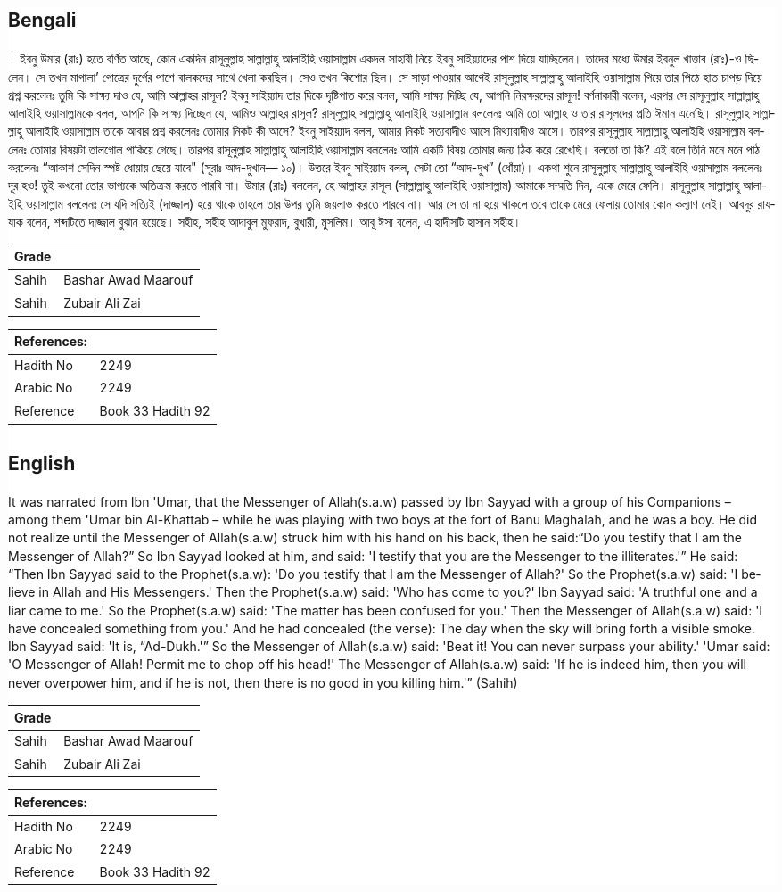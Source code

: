 ## Bengali


<div dir="ltr" lang="bn" style={{fontSize:'larger',backgroundColor:'#f8f9fa',padding:20}}>
। ইবনু উমার (রাঃ) হতে বর্ণিত আছে, কোন একদিন রাসূলুল্লাহ সাল্লাল্লাহু আলাইহি ওয়াসাল্লাম একদল সাহাবী নিয়ে ইবনু সাইয়্যাদের পাশ দিয়ে যাচ্ছিলেন। তাদের মধ্যে উমার ইবনুল খাত্তাব (রাঃ)-ও ছিলেন। সে তখন মাগালা’ গোত্রের দুর্গের পাশে বালকদের সাথে খেলা করছিল। সেও তখন কিশোর ছিল। সে সাড়া পাওয়ার আগেই রাসূলুল্লাহ সাল্লাল্লাহু আলাইহি ওয়াসাল্লাম গিয়ে তার পিঠে হাত চাপড় দিয়ে প্রশ্ন করলেনঃ তুমি কি সাক্ষ্য দাও যে, আমি আল্লাহর রাসূল? ইবনু সাইয়্যাদ তার দিকে দৃষ্টিপাত করে বলল, আমি সাক্ষ্য দিচ্ছি যে, আপনি নিরক্ষরদের রাসূল! বর্ণনাকারী বলেন, এরপর সে রাসূলুল্লাহ সাল্লাল্লাহু আলাইহি ওয়াসাল্লামকে বলল, আপনি কি সাক্ষ্য দিচ্ছেন যে, আমিও আল্লাহর রাসূল? রাসূলুল্লাহ সাল্লাল্লাহু আলাইহি ওয়াসাল্লাম বললেনঃ আমি তো আল্লাহ ও তার রাসূলদের প্রতি ঈমান এনেছি। রাসূলুল্লাহ সাল্লাল্লাহু আলাইহি ওয়াসাল্লাম তাকে আবার প্রশ্ন করলেনঃ তোমার নিকট কী আসে? ইবনু সাইয়্যাদ বলল, আমার নিকট সত্যবাদীও আসে মিথ্যাবাদীও আসে। তারপর রাসূলুল্লাহ সাল্লাল্লাহু আলাইহি ওয়াসাল্লাম বললেনঃ তোমার বিষয়টা তালগোল পাকিয়ে গেছে। তারপর রাসূলুল্লাহ সাল্লাল্লাহু আলাইহি ওয়াসাল্লাম বললেনঃ আমি একটি বিষয় তোমার জন্য ঠিক করে রেখেছি। বলতো তা কি? এই বলে তিনি মনে মনে পাঠ করলেনঃ “আকাশ সেদিন স্পষ্ট ধোয়ায় ছেয়ে যাবে" (সূরাঃ আদ-দুখান— ১০)। উত্তরে ইবনু সাইয়্যাদ বলল, সেটা তো “আদ-দুখ” (ধোঁয়া)। একথা শুনে রাসূলুল্লাহ সাল্লাল্লাহু আলাইহি ওয়াসাল্লাম বললেনঃ দূর হও! তুই কখনো তোর ভাগ্যকে অতিক্রম করতে পারবি না। উমার (রাঃ) বললেন, হে আল্লাহর রাসূল (সাল্লাল্লাহু আলাইহি ওয়াসাল্লাম) আমাকে সম্মতি দিন, একে মেরে ফেলি। রাসূলুল্লাহ সাল্লাল্লাহু আলাইহি ওয়াসাল্লাম বললেনঃ সে যদি সত্যিই (দাজ্জাল) হয়ে থাকে তাহলে তার উপর তুমি জয়লাভ করতে পারবে না। আর সে তা না হয়ে থাকলে তবে তাকে মেরে ফেলায় তোমার কোন কল্যাণ নেই। আবদুর রাযযাক বলেন, শব্দটিতে দাজ্জাল বুঝান হয়েছে। সহীহ, সহীহ আদাবুল মুফরাদ, বুখারী, মুসলিম। আবূ ঈসা বলেন, এ হাদীসটি হাসান সহীহ।
</div>
<div style={{backgroundColor:'#f8f9fa',padding:20, marginBottom: 10}}><table> <thead> <tr> <th>Grade</th> <th></th> </tr> </thead> <tbody> <tr><td>Sahih</td><td>Bashar Awad Maarouf</td></tr><tr><td>Sahih</td><td>Zubair Ali Zai</td></tr></tbody></table><table> <thead> <tr> <th>References:</th> <th></th> </tr> </thead> <tbody><tr><td>Hadith No</td><td>2249</td></tr><tr><td>Arabic No</td><td>2249</td></tr><tr><td>Reference</td><td>Book 33 Hadith 92</td></tr></tbody></table></div>

## English


<div dir="ltr" lang="en" style={{fontSize:'larger',backgroundColor:'#f8f9fa',padding:20}}>
It was narrated from Ibn 'Umar, that the Messenger of Allah(s.a.w) passed by Ibn Sayyad with a group of his Companions – among them 'Umar bin Al-Khattab – while he was playing with two boys at the fort of Banu Maghalah, and he was a boy. He did not realize until the Messenger of Allah(s.a.w) struck him with his hand on his back, then he said:“Do you testify that I am the Messenger of Allah?” So Ibn Sayyad looked at him, and said: 'I testify that you are the Messenger to the illiterates.'” He said: “Then Ibn Sayyad said to the Prophet(s.a.w): 'Do you testify that I am the Messenger of Allah?' So the Prophet(s.a.w) said: 'I believe in Allah and His Messengers.' Then the Prophet(s.a.w) said: 'Who has come to you?' Ibn Sayyad said: 'A truthful one and a liar came to me.' So the Prophet(s.a.w) said: 'The matter has been confused for you.' Then the Messenger of Allah(s.a.w) said: 'I have concealed something from you.' And he had concealed (the verse): The day when the sky will bring forth a visible smoke. Ibn Sayyad said: 'It is, “Ad-Dukh.'” So the Messenger of Allah(s.a.w) said: 'Beat it! You can never surpass your ability.' 'Umar said: 'O Messenger of Allah! Permit me to chop off his head!' The Messenger of Allah(s.a.w) said: 'If he is indeed him, then you will never overpower him, and if he is not, then there is no good in you killing him.'” (Sahih)
</div>
<div style={{backgroundColor:'#f8f9fa',padding:20, marginBottom: 10}}><table> <thead> <tr> <th>Grade</th> <th></th> </tr> </thead> <tbody> <tr><td>Sahih</td><td>Bashar Awad Maarouf</td></tr><tr><td>Sahih</td><td>Zubair Ali Zai</td></tr></tbody></table><table> <thead> <tr> <th>References:</th> <th></th> </tr> </thead> <tbody><tr><td>Hadith No</td><td>2249</td></tr><tr><td>Arabic No</td><td>2249</td></tr><tr><td>Reference</td><td>Book 33 Hadith 92</td></tr></tbody></table></div>
